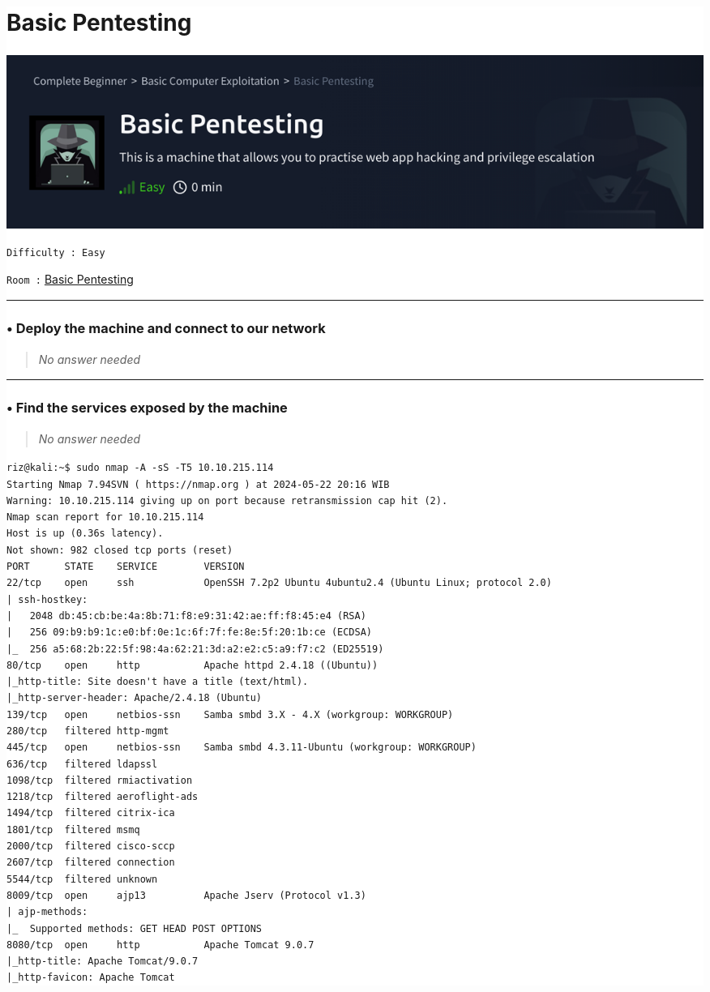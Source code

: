# Basic Pentesting

![alt text](https://github.com/rizbene/Writeups/blob/main/Tryhackme/Basic%20Pentesting/Image/banner.png)

`Difficulty : Easy`

`Room :` [Basic Pentesting](https://tryhackme.com/r/room/basicpentestingjt)

---

### • Deploy the machine and connect to our network

> _No answer needed_

---

### • Find the services exposed by the machine

> _No answer needed_

```
riz@kali:~$ sudo nmap -A -sS -T5 10.10.215.114
Starting Nmap 7.94SVN ( https://nmap.org ) at 2024-05-22 20:16 WIB
Warning: 10.10.215.114 giving up on port because retransmission cap hit (2).
Nmap scan report for 10.10.215.114
Host is up (0.36s latency).
Not shown: 982 closed tcp ports (reset)
PORT      STATE    SERVICE        VERSION
22/tcp    open     ssh            OpenSSH 7.2p2 Ubuntu 4ubuntu2.4 (Ubuntu Linux; protocol 2.0)
| ssh-hostkey:
|   2048 db:45:cb:be:4a:8b:71:f8:e9:31:42:ae:ff:f8:45:e4 (RSA)
|   256 09:b9:b9:1c:e0:bf:0e:1c:6f:7f:fe:8e:5f:20:1b:ce (ECDSA)
|_  256 a5:68:2b:22:5f:98:4a:62:21:3d:a2:e2:c5:a9:f7:c2 (ED25519)
80/tcp    open     http           Apache httpd 2.4.18 ((Ubuntu))
|_http-title: Site doesn't have a title (text/html).
|_http-server-header: Apache/2.4.18 (Ubuntu)
139/tcp   open     netbios-ssn    Samba smbd 3.X - 4.X (workgroup: WORKGROUP)
280/tcp   filtered http-mgmt
445/tcp   open     netbios-ssn    Samba smbd 4.3.11-Ubuntu (workgroup: WORKGROUP)
636/tcp   filtered ldapssl
1098/tcp  filtered rmiactivation
1218/tcp  filtered aeroflight-ads
1494/tcp  filtered citrix-ica
1801/tcp  filtered msmq
2000/tcp  filtered cisco-sccp
2607/tcp  filtered connection
5544/tcp  filtered unknown
8009/tcp  open     ajp13          Apache Jserv (Protocol v1.3)
| ajp-methods:
|_  Supported methods: GET HEAD POST OPTIONS
8080/tcp  open     http           Apache Tomcat 9.0.7
|_http-title: Apache Tomcat/9.0.7
|_http-favicon: Apache Tomcat
```